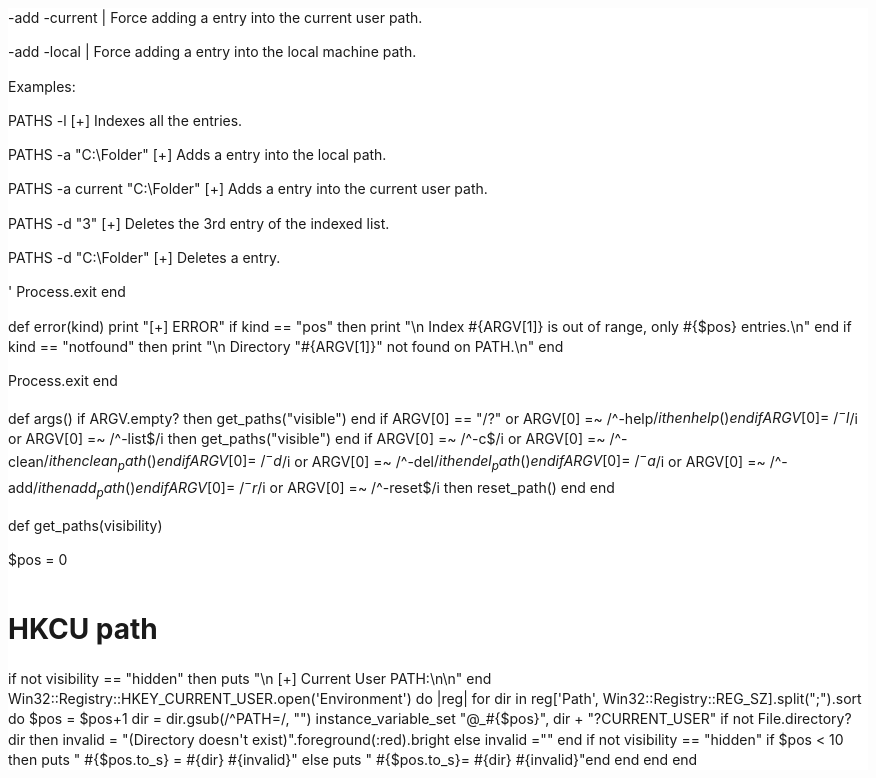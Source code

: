    -add -current  | Force adding a entry into the current user path.

   -add -local    | Force adding a entry into the local machine path.

   Examples:

   PATHS -l
   [+] Indexes all the entries.

   PATHS -a "C:\Folder"
   [+] Adds a entry into the local path.

   PATHS -a current "C:\Folder"
   [+] Adds a entry into the current user path.

   PATHS -d "3"
   [+] Deletes the 3rd entry of the indexed list.

   PATHS -d "C:\Folder"
   [+] Deletes a entry.

  '
  Process.exit
end

def error(kind)
  print "[+] ERROR"
  if kind == "pos"      then print "\n    Index #{ARGV[1]} is out of range, only #{$pos} entries.\n" end
  if kind == "notfound" then print "\n    Directory \"#{ARGV[1]}\" not found on PATH.\n" end

  Process.exit
end

def args()
  if ARGV.empty?                                   then get_paths("visible") end
  if ARGV[0] == "/?"    or ARGV[0] =~ /^-help$/i   then help()               end  
  if ARGV[0] =~ /^-l$/i or ARGV[0] =~ /^-list$/i   then get_paths("visible") end
  if ARGV[0] =~ /^-c$/i or ARGV[0] =~ /^-clean$/i  then clean_path()         end    
  if ARGV[0] =~ /^-d$/i or ARGV[0] =~ /^-del$/i    then del_path()           end
  if ARGV[0] =~ /^-a$/i or ARGV[0] =~ /^-add$/i    then add_path()           end
  if ARGV[0] =~ /^-r$/i or ARGV[0] =~ /^-reset$/i  then reset_path()         end
end

def get_paths(visibility)

  $pos = 0

  # HKCU path
  if not visibility == "hidden" then puts "\n   [+] Current User PATH:\n\n" end
  Win32::Registry::HKEY_CURRENT_USER.open('Environment') do |reg|
    for dir in reg['Path', Win32::Registry::REG_SZ].split(";").sort do
      $pos = $pos+1
      dir = dir.gsub(/^PATH=/, "")
      instance_variable_set "@_#{$pos}", dir + "?CURRENT_USER"
      if not File.directory? dir then invalid = "(Directory doesn't exist)".foreground(:red).bright else invalid ="" end
      if not visibility == "hidden"
        if $pos < 10 then puts "    #{$pos.to_s} = #{dir} #{invalid}" else puts "    #{$pos.to_s}= #{dir} #{invalid}"end
      end
    end
  end
